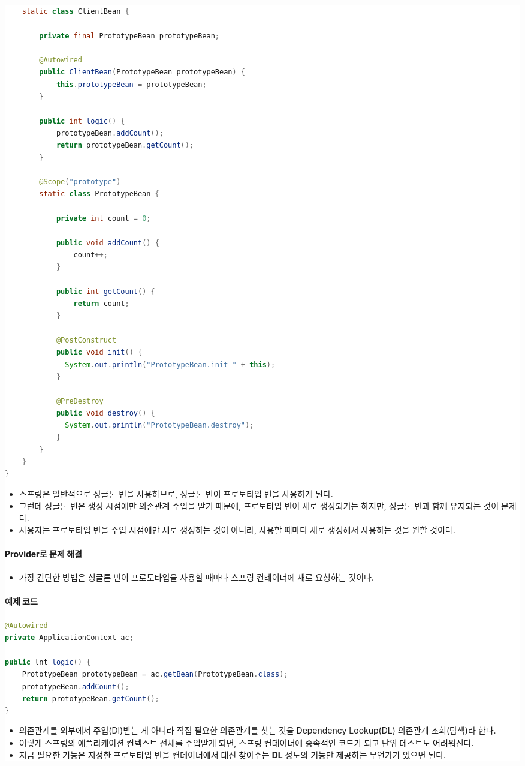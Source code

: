 ```java
    static class ClientBean {
        
        private final PrototypeBean prototypeBean;
        
        @Autowired
        public ClientBean(PrototypeBean prototypeBean) {
            this.prototypeBean = prototypeBean;
        }
        
        public int logic() {
            prototypeBean.addCount();
            return prototypeBean.getCount();
        }
        
        @Scope("prototype")
        static class PrototypeBean {
            
            private int count = 0;
            
            public void addCount() {
                count++;
            }
            
            public int getCount() {
                return count;
            }
            
            @PostConstruct
            public void init() {
              System.out.println("PrototypeBean.init " + this);
            }
            
            @PreDestroy
            public void destroy() {
              System.out.println("PrototypeBean.destroy");
            }
        } 
    }
}
```
- 스프링은 일반적으로 싱글톤 빈을 사용하므로, 싱글톤 빈이 프로토타입 빈을 사용하게 된다.
- 그런데 싱글톤 빈은 생성 시점에만 의존관계 주입을 받기 때문에, 프로토타입 빈이 새로 생성되기는 하지만, 싱글톤 빈과 함께 유지되는 것이 문제다.
- 사용자는 프로토타입 빈을 주입 시점에만 새로 생성하는 것이 아니라, 사용할 때마다 새로 생성해서 사용하는 것을 원할 것이다.

#### Provider로 문제 해결
- 가장 간단한 방법은 싱글톤 빈이 프로토타입을 사용할 때마다 스프링 컨테이너에 새로 요청하는 것이다.

#### 예제 코드
```java
@Autowired
private ApplicationContext ac;

public lnt logic() {
    PrototypeBean prototypeBean = ac.getBean(PrototypeBean.class);
    prototypeBean.addCount();
    return prototypeBean.getCount();
}
```
- 의존관계를 외부에서 주입(DI)받는 게 아니라 직접 필요한 의존관계를 찾는 것을 Dependency Lookup(DL) 의존관계 조회(탐색)라 한다.
- 이렇게 스프링의 애플리케이션 컨텍스트 전체를 주입받게 되면, 스프링 컨테이너에 종속적인 코드가 되고 단위 테스트도 어려워진다.
- 지금 필요한 기능은 지정한 프로토타입 빈을 컨테이너에서 대신 찾아주는 **DL** 정도의 기능만 제공하는 무언가가 있으면 된다.
